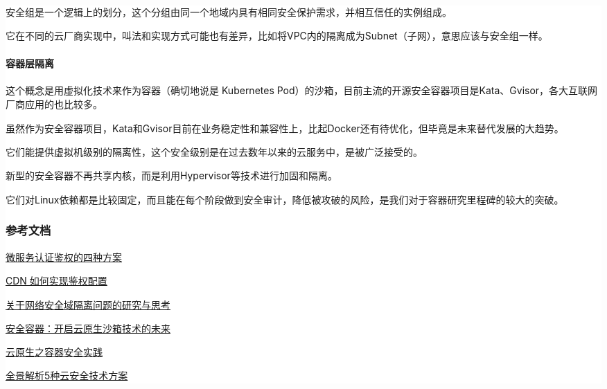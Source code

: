 安全组是一个逻辑上的划分，这个分组由同一个地域内具有相同安全保护需求，并相互信任的实例组成。

它在不同的云厂商实现中，叫法和实现方式可能也有差异，比如将VPC内的隔离成为Subnet（子网），意思应该与安全组一样。

#### 容器层隔离

这个概念是用虚拟化技术来作为容器（确切地说是 Kubernetes Pod）的沙箱，目前主流的开源安全容器项目是Kata、Gvisor，各大互联网厂商应用的也比较多。

虽然作为安全容器项目，Kata和Gvisor目前在业务稳定性和兼容性上，比起Docker还有待优化，但毕竟是未来替代发展的大趋势。

它们能提供虚拟机级别的隔离性，这个安全级别是在过去数年以来的云服务中，是被广泛接受的。

新型的安全容器不再共享内核，而是利用Hypervisor等技术进行加固和隔离。

它们对Linux依赖都是比较固定，而且能在每个阶段做到安全审计，降低被攻破的风险，是我们对于容器研究里程碑的较大的突破。

### 参考文档

[微服务认证鉴权的四种方案](https://www.cnblogs.com/ExMan/p/12125640.html)

[CDN 如何实现鉴权配置](https://developer.aliyun.com/ask/214321?spm=a2c6h.13524658)

[关于网络安全域隔离问题的研究与思考](https://cloud.tencent.com/developer/article/1628386)

[安全容器：开启云原生沙箱技术的未来](https://developer.aliyun.com/article/738934)

[云原生之容器安全实践](https://www.freebuf.com/articles/others-articles/228615.html)

[全景解析5种云安全技术方案](https://baijiahao.baidu.com/s?id=1630404422879648523&wfr=spider&for=pc)